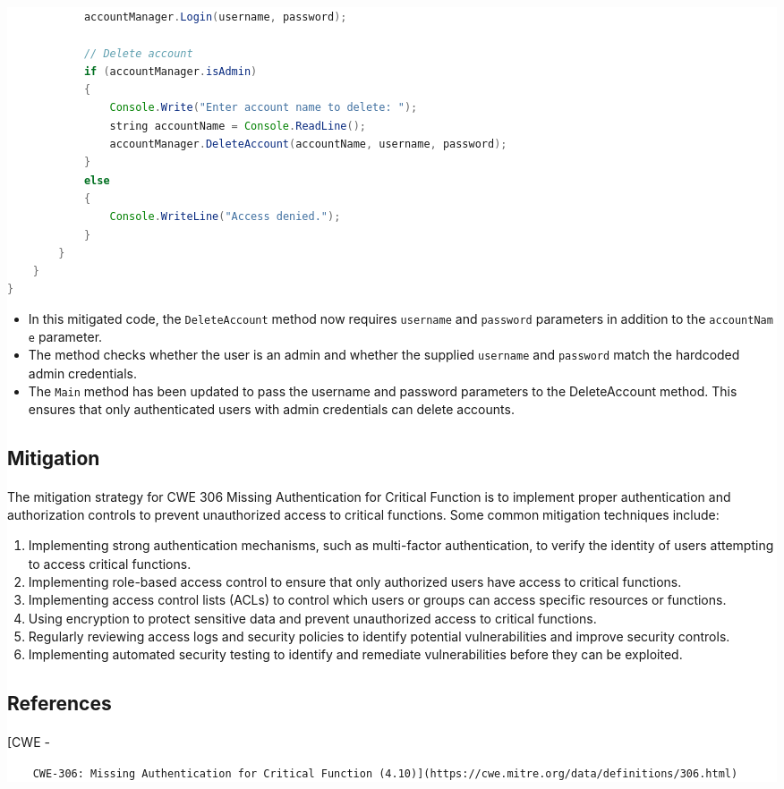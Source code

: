 ```java
            accountManager.Login(username, password);

            // Delete account
            if (accountManager.isAdmin)
            {
                Console.Write("Enter account name to delete: ");
                string accountName = Console.ReadLine();
                accountManager.DeleteAccount(accountName, username, password);
            }
            else
            {
                Console.WriteLine("Access denied.");
            }
        }
    }
}
```

* In this mitigated code, the `DeleteAccount` method now requires `username` and `password` parameters in addition to the `accountName` parameter.
* The method checks whether the user is an admin and whether the supplied `username` and `password` match the hardcoded admin credentials.
* The `Main` method has been updated to pass the username and password parameters to the DeleteAccount method. This ensures that only authenticated users with admin credentials can delete accounts.

## Mitigation

The mitigation strategy for CWE 306 Missing Authentication for Critical Function is to implement proper authentication and authorization controls to prevent unauthorized access to critical functions. Some common mitigation techniques include:

1. Implementing strong authentication mechanisms, such as multi-factor authentication, to verify the identity of users attempting to access critical functions.
2. Implementing role-based access control to ensure that only authorized users have access to critical functions.
3. Implementing access control lists (ACLs) to control which users or groups can access specific resources or functions.
4. Using encryption to protect sensitive data and prevent unauthorized access to critical functions.
5. Regularly reviewing access logs and security policies to identify potential vulnerabilities and improve security controls.
6. Implementing automated security testing to identify and remediate vulnerabilities before they can be exploited.

## References

\[CWE -

```
	CWE-306: Missing Authentication for Critical Function (4.10)](https://cwe.mitre.org/data/definitions/306.html)
```

